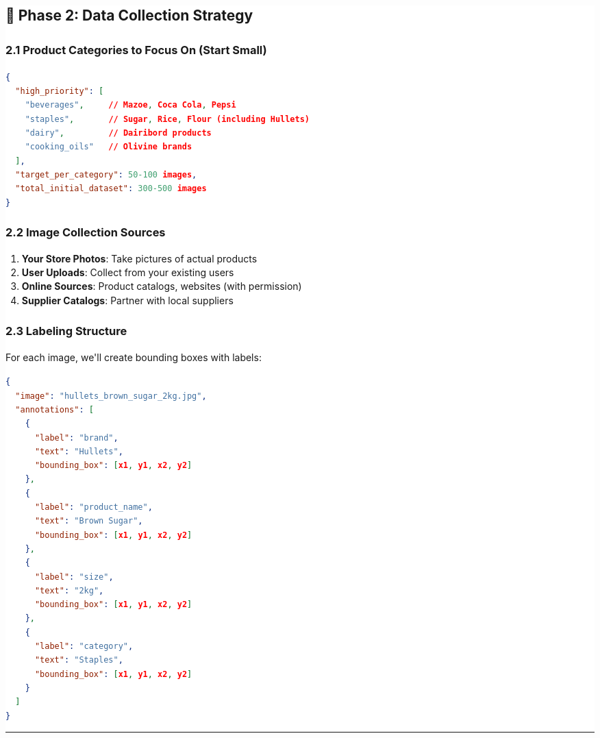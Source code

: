 
## 📸 **Phase 2: Data Collection Strategy**

### 2.1 Product Categories to Focus On (Start Small)
```json
{
  "high_priority": [
    "beverages",     // Mazoe, Coca Cola, Pepsi
    "staples",       // Sugar, Rice, Flour (including Hullets)
    "dairy",         // Dairibord products
    "cooking_oils"   // Olivine brands
  ],
  "target_per_category": 50-100 images,
  "total_initial_dataset": 300-500 images
}
```

### 2.2 Image Collection Sources
1. **Your Store Photos**: Take pictures of actual products
2. **User Uploads**: Collect from your existing users
3. **Online Sources**: Product catalogs, websites (with permission)
4. **Supplier Catalogs**: Partner with local suppliers

### 2.3 Labeling Structure
For each image, we'll create bounding boxes with labels:
```json
{
  "image": "hullets_brown_sugar_2kg.jpg",
  "annotations": [
    {
      "label": "brand",
      "text": "Hullets",
      "bounding_box": [x1, y1, x2, y2]
    },
    {
      "label": "product_name", 
      "text": "Brown Sugar",
      "bounding_box": [x1, y1, x2, y2]
    },
    {
      "label": "size",
      "text": "2kg",
      "bounding_box": [x1, y1, x2, y2]
    },
    {
      "label": "category",
      "text": "Staples",
      "bounding_box": [x1, y1, x2, y2]
    }
  ]
}
```

---